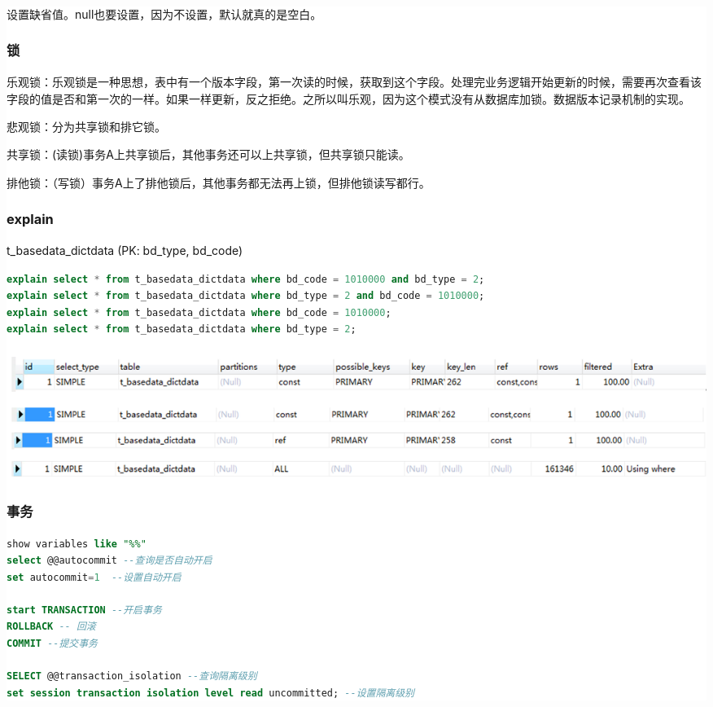 设置缺省值。null也要设置，因为不设置，默认就真的是空白。





### 锁

乐观锁：乐观锁是一种思想，表中有一个版本字段，第一次读的时候，获取到这个字段。处理完业务逻辑开始更新的时候，需要再次查看该字段的值是否和第一次的一样。如果一样更新，反之拒绝。之所以叫乐观，因为这个模式没有从数据库加锁。数据版本记录机制的实现。

悲观锁：分为共享锁和排它锁。

共享锁：(读锁)事务A上共享锁后，其他事务还可以上共享锁，但共享锁只能读。

排他锁：（写锁）事务A上了排他锁后，其他事务都无法再上锁，但排他锁读写都行。



### explain

t_basedata_dictdata (PK: bd_type, bd_code)

```sql
explain select * from t_basedata_dictdata where bd_code = 1010000 and bd_type = 2;
explain select * from t_basedata_dictdata where bd_type = 2 and bd_code = 1010000;
explain select * from t_basedata_dictdata where bd_code = 1010000;
explain select * from t_basedata_dictdata where bd_type = 2;
```

![](database.assets/联合主键索引.png)



### 事务

```sql
show variables like "%%"
select @@autocommit --查询是否自动开启
set autocommit=1  --设置自动开启

start TRANSACTION --开启事务
ROLLBACK -- 回滚
COMMIT --提交事务

SELECT @@transaction_isolation --查询隔离级别
set session transaction isolation level read uncommitted; --设置隔离级别
```

